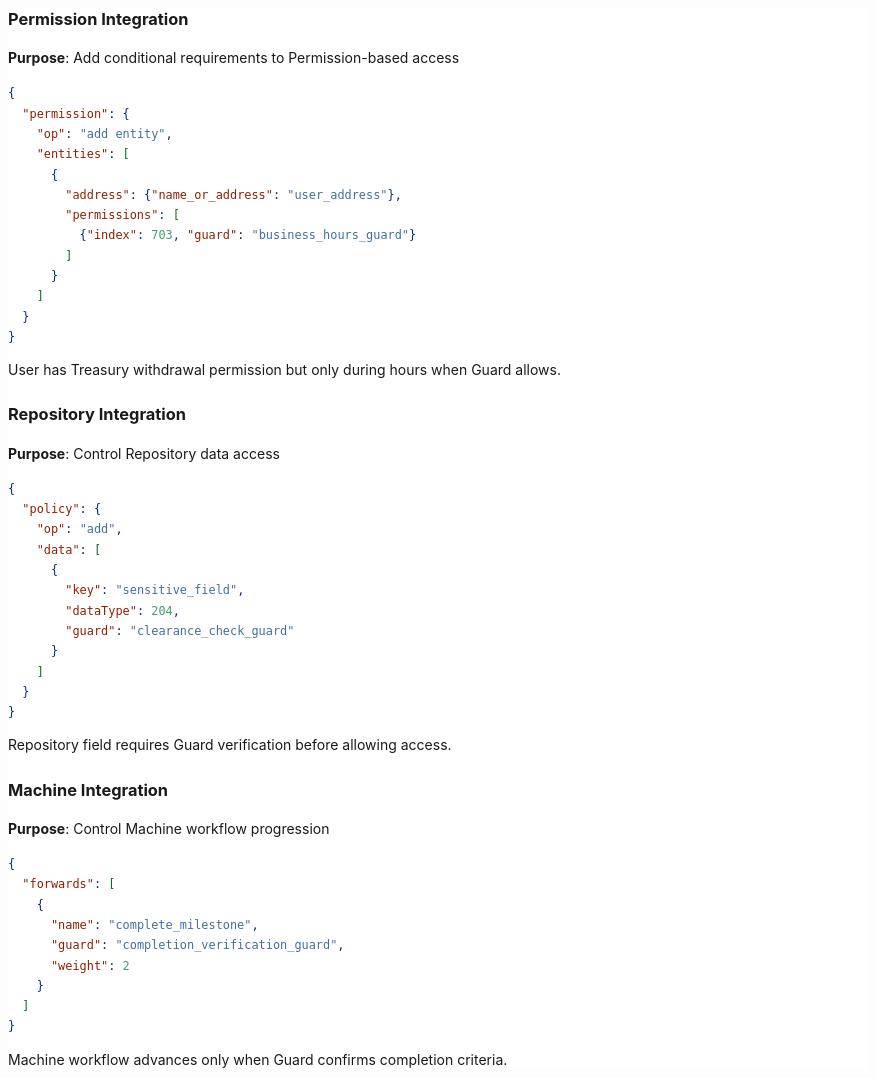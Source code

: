 ### Permission Integration
**Purpose**: Add conditional requirements to Permission-based access

```json
{
  "permission": {
    "op": "add entity",
    "entities": [
      {
        "address": {"name_or_address": "user_address"},
        "permissions": [
          {"index": 703, "guard": "business_hours_guard"}
        ]
      }
    ]
  }
}
```
User has Treasury withdrawal permission but only during hours when Guard allows.

### Repository Integration
**Purpose**: Control Repository data access

```json
{
  "policy": {
    "op": "add",
    "data": [
      {
        "key": "sensitive_field",
        "dataType": 204,
        "guard": "clearance_check_guard"
      }
    ]
  }
}
```
Repository field requires Guard verification before allowing access.

### Machine Integration
**Purpose**: Control Machine workflow progression

```json
{
  "forwards": [
    {
      "name": "complete_milestone",
      "guard": "completion_verification_guard",
      "weight": 2
    }
  ]
}
```
Machine workflow advances only when Guard confirms completion criteria.
